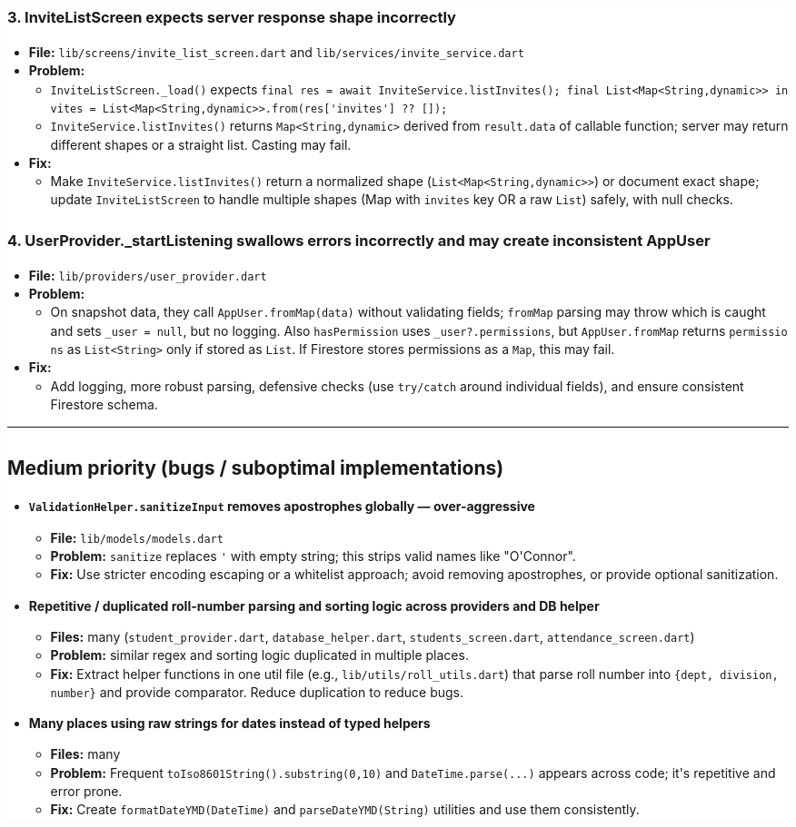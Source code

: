 ### 3\. InviteListScreen expects server response shape incorrectly

* **File:** `lib/screens/invite_list_screen.dart` and `lib/services/invite_service.dart`
* **Problem:**
    * `InviteListScreen._load()` expects `final res = await InviteService.listInvites(); final List<Map<String,dynamic>> invites = List<Map<String,dynamic>>.from(res['invites'] ?? []);`
    * `InviteService.listInvites()` returns `Map<String,dynamic>` derived from `result.data` of callable function; server may return different shapes or a straight list. Casting may fail.
* **Fix:**
    * Make `InviteService.listInvites()` return a normalized shape (`List<Map<String,dynamic>>`) or document exact shape; update `InviteListScreen` to handle multiple shapes (Map with `invites` key OR a raw `List`) safely, with null checks.

### 4\. UserProvider.\_startListening swallows errors incorrectly and may create inconsistent AppUser

* **File:** `lib/providers/user_provider.dart`
* **Problem:**
    * On snapshot data, they call `AppUser.fromMap(data)` without validating fields; `fromMap` parsing may throw which is caught and sets `_user = null`, but no logging. Also `hasPermission` uses `_user?.permissions`, but `AppUser.fromMap` returns `permissions` as `List<String>` only if stored as `List`. If Firestore stores permissions as a `Map`, this may fail.
* **Fix:**
    * Add logging, more robust parsing, defensive checks (use `try/catch` around individual fields), and ensure consistent Firestore schema.

-----

## Medium priority (bugs / suboptimal implementations)

* **`ValidationHelper.sanitizeInput` removes apostrophes globally — over-aggressive**

    * **File:** `lib/models/models.dart`
    * **Problem:** `sanitize` replaces `'` with empty string; this strips valid names like "O'Connor".
    * **Fix:** Use stricter encoding escaping or a whitelist approach; avoid removing apostrophes, or provide optional sanitization.

* **Repetitive / duplicated roll-number parsing and sorting logic across providers and DB helper**

    * **Files:** many (`student_provider.dart`, `database_helper.dart`, `students_screen.dart`, `attendance_screen.dart`)
    * **Problem:** similar regex and sorting logic duplicated in multiple places.
    * **Fix:** Extract helper functions in one util file (e.g., `lib/utils/roll_utils.dart`) that parse roll number into `{dept, division, number}` and provide comparator. Reduce duplication to reduce bugs.

* **Many places using raw strings for dates instead of typed helpers**

    * **Files:** many
    * **Problem:** Frequent `toIso8601String().substring(0,10)` and `DateTime.parse(...)` appears across code; it's repetitive and error prone.
    * **Fix:** Create `formatDateYMD(DateTime)` and `parseDateYMD(String)` utilities and use them consistently.
